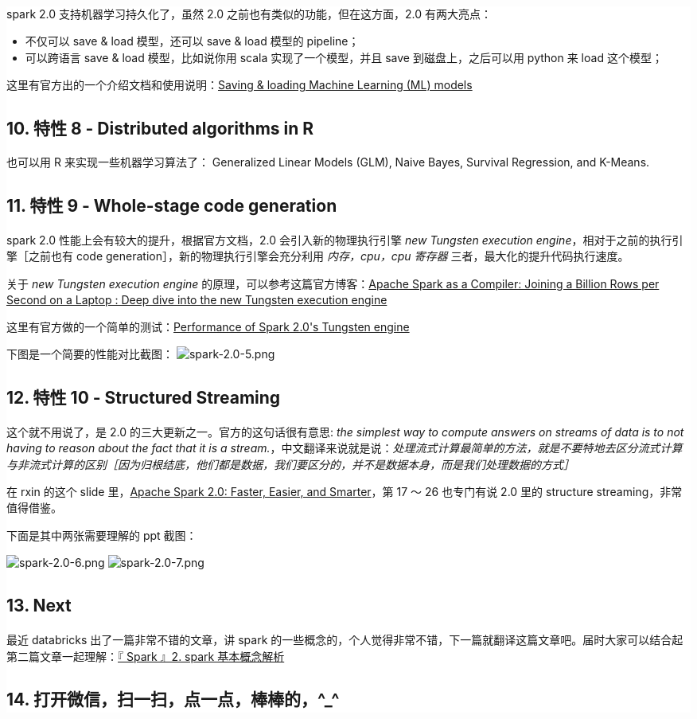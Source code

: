 spark 2.0 支持机器学习持久化了，虽然 2.0 之前也有类似的功能，但在这方面，2.0 有两大亮点：

- 不仅可以 save & load 模型，还可以 save & load 模型的 pipeline；
- 可以跨语言 save & load 模型，比如说你用 scala 实现了一个模型，并且 save 到磁盘上，之后可以用 python 来 load 这个模型；

这里有官方出的一个介绍文档和使用说明：[Saving & loading Machine Learning (ML) models](https://databricks-prod-cloudfront.cloud.databricks.com/public/4027ec902e239c93eaaa8714f173bcfc/6122906529858466/100429797847215/4814681571895601/latest.html)

## 10. 特性 8 - Distributed algorithms in R

也可以用 R 来实现一些机器学习算法了： Generalized Linear Models (GLM), Naive Bayes, Survival Regression, and K-Means.


## 11. 特性 9 - Whole-stage code generation

spark 2.0 性能上会有较大的提升，根据官方文档，2.0 会引入新的物理执行引擎 *new Tungsten execution engine*，相对于之前的执行引擎［之前也有 code generation］，新的物理执行引擎会充分利用 *内存，cpu，cpu 寄存器* 三者，最大化的提升代码执行速度。

关于 *new Tungsten execution engine* 的原理，可以参考这篇官方博客：[Apache Spark as a Compiler: Joining a Billion Rows per Second on a Laptop : Deep dive into the new Tungsten execution engine](https://databricks.com/blog/2016/05/23/apache-spark-as-a-compiler-joining-a-billion-rows-per-second-on-a-laptop.html)

这里有官方做的一个简单的测试：[Performance of Spark 2.0's Tungsten engine](https://databricks-prod-cloudfront.cloud.databricks.com/public/4027ec902e239c93eaaa8714f173bcfc/6122906529858466/293651311471490/5382278320999420/latest.html)

下图是一个简要的性能对比截图：
![spark-2.0-5.png](../images/spark-2.0-5.png)


## 12. 特性 10 - Structured Streaming

这个就不用说了，是 2.0 的三大更新之一。官方的这句话很有意思: *the simplest way to compute answers on streams of data is to not having to reason about the fact that it is a stream.*，中文翻译来说就是说：*处理流式计算最简单的方法，就是不要特地去区分流式计算与非流式计算的区别［因为归根结底，他们都是数据，我们要区分的，并不是数据本身，而是我们处理数据的方式］*

在 rxin 的这个 slide 里，[Apache Spark 2.0: Faster, Easier, and Smarter](http://www.slideshare.net/databricks/apache-spark-20-faster-easier-and-smarter)，第 17 ～ 26 也专门有说 2.0 里的 structure streaming，非常值得借鉴。

下面是其中两张需要理解的 ppt 截图：

![spark-2.0-6.png](../images/spark-2.0-6.png)
![spark-2.0-7.png](../images/spark-2.0-7.png)


## 13. Next

最近 databricks 出了一篇非常不错的文章，讲 spark 的一些概念的，个人觉得非常不错，下一篇就翻译这篇文章吧。届时大家可以结合起第二篇文章一起理解：[『 Spark 』2. spark 基本概念解析 ](http://litaotao.github.io/spark-questions-concepts?s=inner)


## 14. 打开微信，扫一扫，点一点，棒棒的，^_^
